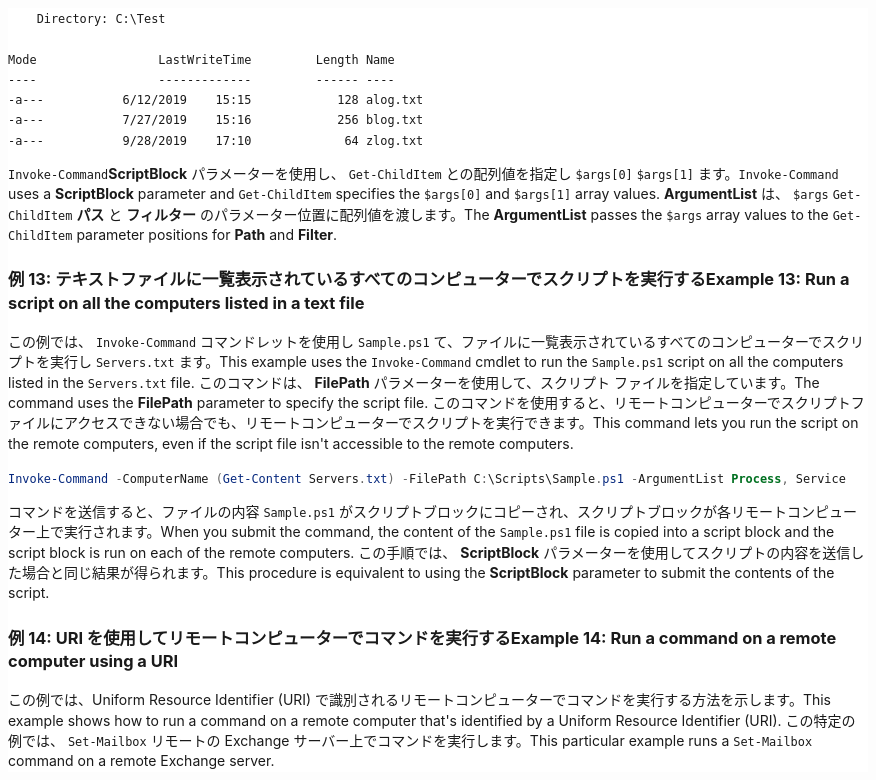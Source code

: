 ```Output
    Directory: C:\Test

Mode                 LastWriteTime         Length Name
----                 -------------         ------ ----
-a---           6/12/2019    15:15            128 alog.txt
-a---           7/27/2019    15:16            256 blog.txt
-a---           9/28/2019    17:10             64 zlog.txt
```

<span data-ttu-id="796d1-236">`Invoke-Command`**ScriptBlock** パラメーターを使用し、 `Get-ChildItem` との配列値を指定し `$args[0]` `$args[1]` ます。</span><span class="sxs-lookup"><span data-stu-id="796d1-236">`Invoke-Command` uses a **ScriptBlock** parameter and `Get-ChildItem` specifies the `$args[0]` and `$args[1]` array values.</span></span> <span data-ttu-id="796d1-237">**ArgumentList** は、 `$args` `Get-ChildItem` **パス** と **フィルター** のパラメーター位置に配列値を渡します。</span><span class="sxs-lookup"><span data-stu-id="796d1-237">The **ArgumentList** passes the `$args` array values to the `Get-ChildItem` parameter positions for **Path** and **Filter**.</span></span>

### <span data-ttu-id="796d1-238">例 13: テキストファイルに一覧表示されているすべてのコンピューターでスクリプトを実行する</span><span class="sxs-lookup"><span data-stu-id="796d1-238">Example 13: Run a script on all the computers listed in a text file</span></span>

<span data-ttu-id="796d1-239">この例では、 `Invoke-Command` コマンドレットを使用し `Sample.ps1` て、ファイルに一覧表示されているすべてのコンピューターでスクリプトを実行し `Servers.txt` ます。</span><span class="sxs-lookup"><span data-stu-id="796d1-239">This example uses the `Invoke-Command` cmdlet to run the `Sample.ps1` script on all the computers listed in the `Servers.txt` file.</span></span> <span data-ttu-id="796d1-240">このコマンドは、 **FilePath** パラメーターを使用して、スクリプト ファイルを指定しています。</span><span class="sxs-lookup"><span data-stu-id="796d1-240">The command uses the **FilePath** parameter to specify the script file.</span></span> <span data-ttu-id="796d1-241">このコマンドを使用すると、リモートコンピューターでスクリプトファイルにアクセスできない場合でも、リモートコンピューターでスクリプトを実行できます。</span><span class="sxs-lookup"><span data-stu-id="796d1-241">This command lets you run the script on the remote computers, even if the script file isn't accessible to the remote computers.</span></span>

```powershell
Invoke-Command -ComputerName (Get-Content Servers.txt) -FilePath C:\Scripts\Sample.ps1 -ArgumentList Process, Service
```

<span data-ttu-id="796d1-242">コマンドを送信すると、ファイルの内容 `Sample.ps1` がスクリプトブロックにコピーされ、スクリプトブロックが各リモートコンピューター上で実行されます。</span><span class="sxs-lookup"><span data-stu-id="796d1-242">When you submit the command, the content of the `Sample.ps1` file is copied into a script block and the script block is run on each of the remote computers.</span></span> <span data-ttu-id="796d1-243">この手順では、 **ScriptBlock** パラメーターを使用してスクリプトの内容を送信した場合と同じ結果が得られます。</span><span class="sxs-lookup"><span data-stu-id="796d1-243">This procedure is equivalent to using the **ScriptBlock** parameter to submit the contents of the script.</span></span>

### <span data-ttu-id="796d1-244">例 14: URI を使用してリモートコンピューターでコマンドを実行する</span><span class="sxs-lookup"><span data-stu-id="796d1-244">Example 14: Run a command on a remote computer using a URI</span></span>

<span data-ttu-id="796d1-245">この例では、Uniform Resource Identifier (URI) で識別されるリモートコンピューターでコマンドを実行する方法を示します。</span><span class="sxs-lookup"><span data-stu-id="796d1-245">This example shows how to run a command on a remote computer that's identified by a Uniform Resource Identifier (URI).</span></span> <span data-ttu-id="796d1-246">この特定の例では、 `Set-Mailbox` リモートの Exchange サーバー上でコマンドを実行します。</span><span class="sxs-lookup"><span data-stu-id="796d1-246">This particular example runs a `Set-Mailbox` command on a remote Exchange server.</span></span>

